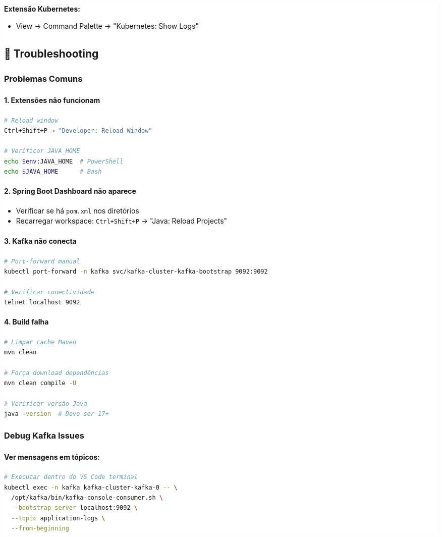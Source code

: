**Extensão Kubernetes:**
- View → Command Palette → "Kubernetes: Show Logs"

## 🚨 Troubleshooting

### Problemas Comuns

#### 1. Extensões não funcionam
```bash
# Reload window
Ctrl+Shift+P → "Developer: Reload Window"

# Verificar JAVA_HOME
echo $env:JAVA_HOME  # PowerShell
echo $JAVA_HOME      # Bash
```

#### 2. Spring Boot Dashboard não aparece
- Verificar se há `pom.xml` nos diretórios
- Recarregar workspace: `Ctrl+Shift+P` → "Java: Reload Projects"

#### 3. Kafka não conecta
```bash
# Port-forward manual
kubectl port-forward -n kafka svc/kafka-cluster-kafka-bootstrap 9092:9092

# Verificar conectividade
telnet localhost 9092
```

#### 4. Build falha
```bash
# Limpar cache Maven
mvn clean

# Força download dependências  
mvn clean compile -U

# Verificar versão Java
java -version  # Deve ser 17+
```

### Debug Kafka Issues

#### Ver mensagens em tópicos:
```bash
# Executar dentro do VS Code terminal
kubectl exec -n kafka kafka-cluster-kafka-0 -- \
  /opt/kafka/bin/kafka-console-consumer.sh \
  --bootstrap-server localhost:9092 \
  --topic application-logs \
  --from-beginning
```
